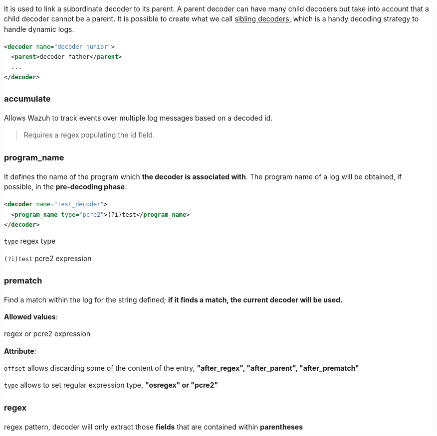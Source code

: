 It is used to link a subordinate decoder to its parent. A parent decoder can have many child decoders but take into account that a child decoder cannot be a parent. It is possible to create what we call [sibling decoders](https://documentation.wazuh.com/current/user-manual/ruleset/ruleset-xml-syntax/sibling-decoders.html), which is a handy decoding strategy to handle dynamic logs.

```xml
<decoder name="decoder_junior">
  <parent>decoder_father</parent>
  ...
</decoder>
```



### accumulate

Allows Wazuh to track events over multiple log messages based on a decoded id.

> Requires a regex populating the id field.



### program_name

It defines the name of the program which **the decoder is associated with**. The program name of a log will be obtained, if possible, in the **pre-decoding phase**.

```xml
<decoder name="test_decoder">
  <program_name type="pcre2">(?i)test</program_name>
</decoder>
```

`type` regex type

`(?i)test` pcre2 expression



### prematch

Find a match within the log for the string defined; **if it finds a match, the current decoder will be used.**

**Allowed values**: 

regex or pcre2 expression

**Attribute**: 

`offset` allows discarding some of the content of the entry, **"after_regex", "after_parent", "after_prematch"**

`type` allows to set regular expression type, **"osregex" or "pcre2"**



### regex

regex pattern, decoder will only extract those **fields** that are contained within **parentheses**
